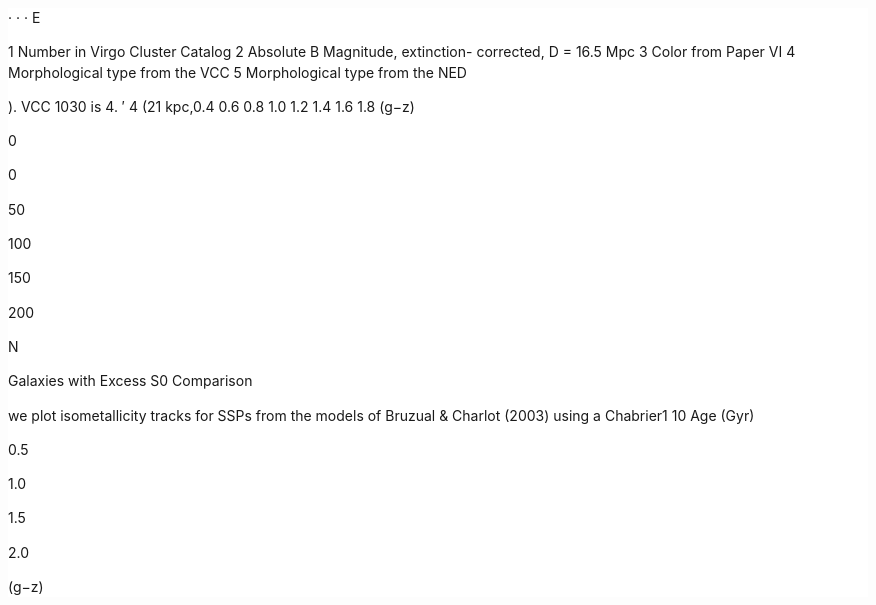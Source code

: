 · · · 
E 

1 Number in Virgo Cluster Catalog 
2 Absolute 
B 
Magnitude, 
extinction-
corrected, D = 16.5 Mpc 
3 Color from Paper VI 
4 Morphological type from the VCC 
5 Morphological type from the NED 




). VCC 1030 is 4. ′ 4 (21 kpc,0.4 
0.6 
0.8 
1.0 
1.2 
1.4 
1.6 
1.8 
(g−z) 

0 

0 

50 

100 

150 

200 

N 

Galaxies with Excess 
S0 Comparison 




we plot isometallicity tracks for SSPs from the models of Bruzual & Charlot (2003) using a Chabrier1 
10 
Age (Gyr) 

0.5 

1.0 

1.5 

2.0 

(g−z) 

